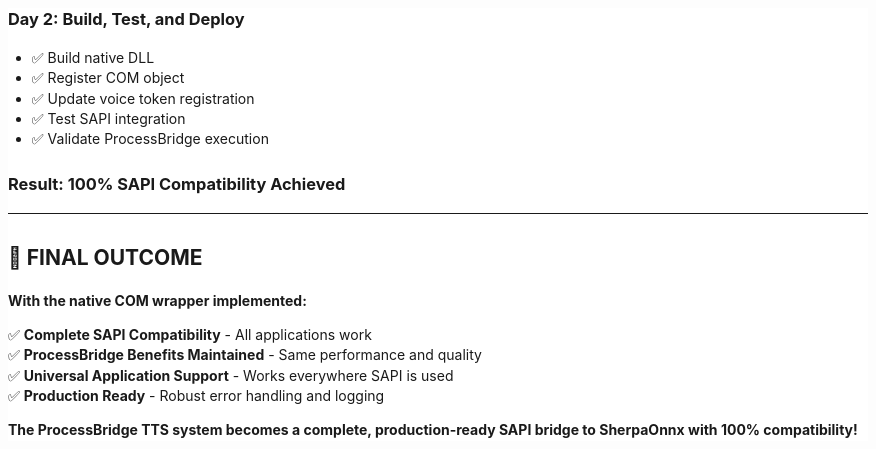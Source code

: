 ### **Day 2: Build, Test, and Deploy**
- ✅ Build native DLL
- ✅ Register COM object
- ✅ Update voice token registration
- ✅ Test SAPI integration
- ✅ Validate ProcessBridge execution

### **Result: 100% SAPI Compatibility Achieved**

---

## 🎉 **FINAL OUTCOME**

**With the native COM wrapper implemented:**

✅ **Complete SAPI Compatibility** - All applications work  
✅ **ProcessBridge Benefits Maintained** - Same performance and quality  
✅ **Universal Application Support** - Works everywhere SAPI is used  
✅ **Production Ready** - Robust error handling and logging  

**The ProcessBridge TTS system becomes a complete, production-ready SAPI bridge to SherpaOnnx with 100% compatibility!**
